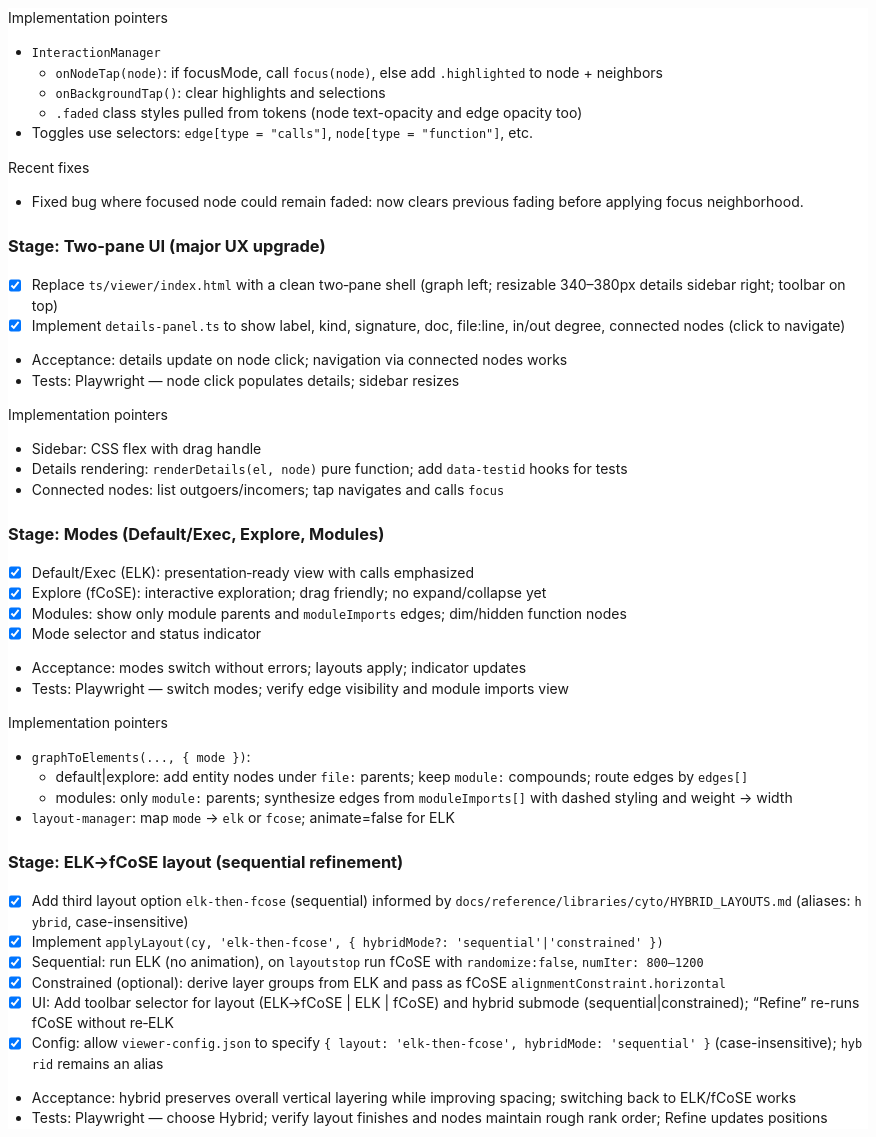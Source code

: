 Implementation pointers

- `InteractionManager`
  - `onNodeTap(node)`: if focusMode, call `focus(node)`, else add `.highlighted` to node + neighbors
  - `onBackgroundTap()`: clear highlights and selections
  - `.faded` class styles pulled from tokens (node text-opacity and edge opacity too)
- Toggles use selectors: `edge[type = "calls"]`, `node[type = "function"]`, etc.

Recent fixes

- Fixed bug where focused node could remain faded: now clears previous fading before applying focus neighborhood.

### Stage: Two‑pane UI (major UX upgrade)
- [x] Replace `ts/viewer/index.html` with a clean two‑pane shell (graph left; resizable 340–380px details sidebar right; toolbar on top)
- [x] Implement `details-panel.ts` to show label, kind, signature, doc, file:line, in/out degree, connected nodes (click to navigate)
- Acceptance: details update on node click; navigation via connected nodes works
- Tests: Playwright — node click populates details; sidebar resizes

Implementation pointers

- Sidebar: CSS flex with drag handle
- Details rendering: `renderDetails(el, node)` pure function; add `data-testid` hooks for tests
- Connected nodes: list outgoers/incomers; tap navigates and calls `focus`

### Stage: Modes (Default/Exec, Explore, Modules)
- [x] Default/Exec (ELK): presentation‑ready view with calls emphasized
- [x] Explore (fCoSE): interactive exploration; drag friendly; no expand/collapse yet
- [x] Modules: show only module parents and `moduleImports` edges; dim/hidden function nodes
- [x] Mode selector and status indicator
- Acceptance: modes switch without errors; layouts apply; indicator updates
- Tests: Playwright — switch modes; verify edge visibility and module imports view

Implementation pointers

- `graphToElements(..., { mode })`:
  - default|explore: add entity nodes under `file:` parents; keep `module:` compounds; route edges by `edges[]`
  - modules: only `module:` parents; synthesize edges from `moduleImports[]` with dashed styling and weight → width
- `layout-manager`: map `mode` → `elk` or `fcose`; animate=false for ELK

### Stage: ELK→fCoSE layout (sequential refinement)
- [x] Add third layout option `elk-then-fcose` (sequential) informed by `docs/reference/libraries/cyto/HYBRID_LAYOUTS.md` (aliases: `hybrid`, case-insensitive)
- [x] Implement `applyLayout(cy, 'elk-then-fcose', { hybridMode?: 'sequential'|'constrained' })`
- [x] Sequential: run ELK (no animation), on `layoutstop` run fCoSE with `randomize:false`, `numIter: 800–1200`
- [x] Constrained (optional): derive layer groups from ELK and pass as fCoSE `alignmentConstraint.horizontal`
- [x] UI: Add toolbar selector for layout (ELK→fCoSE | ELK | fCoSE) and hybrid submode (sequential|constrained); “Refine” re-runs fCoSE without re‑ELK
- [x] Config: allow `viewer-config.json` to specify `{ layout: 'elk-then-fcose', hybridMode: 'sequential' }` (case-insensitive); `hybrid` remains an alias
- Acceptance: hybrid preserves overall vertical layering while improving spacing; switching back to ELK/fCoSE works
- Tests: Playwright — choose Hybrid; verify layout finishes and nodes maintain rough rank order; Refine updates positions
